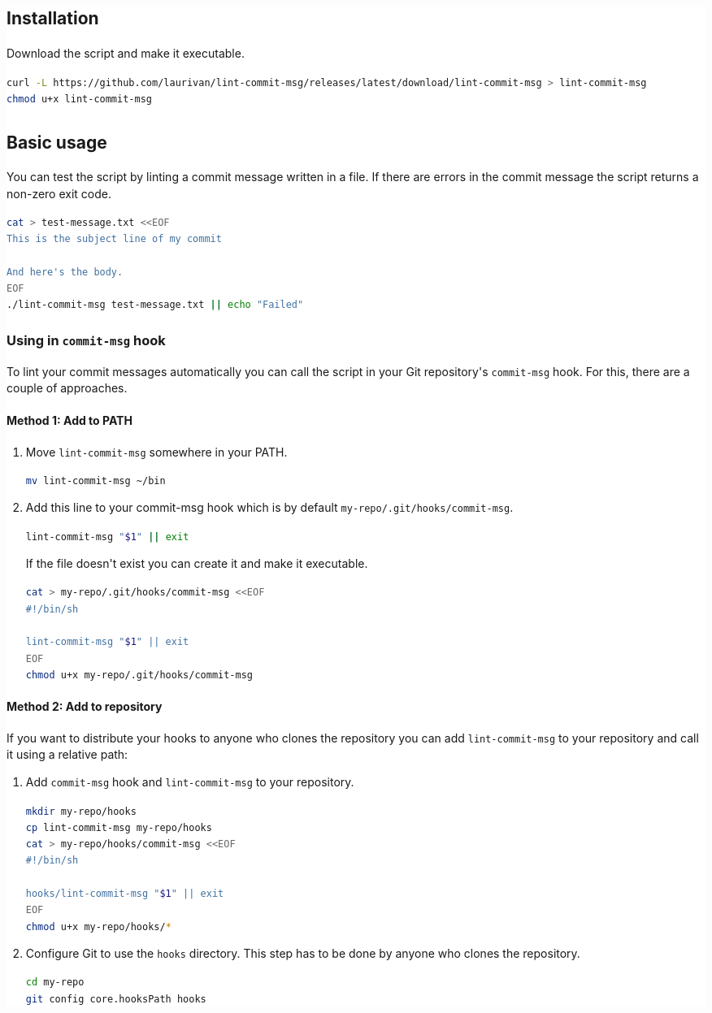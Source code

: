 ## Installation
Download the script and make it executable.
```sh
curl -L https://github.com/laurivan/lint-commit-msg/releases/latest/download/lint-commit-msg > lint-commit-msg
chmod u+x lint-commit-msg
```

## Basic usage
You can test the script by linting a commit message written in a file.
If there are errors in the commit message the script returns a non-zero exit code.
```sh
cat > test-message.txt <<EOF
This is the subject line of my commit

And here's the body.
EOF
./lint-commit-msg test-message.txt || echo "Failed"
```

### Using in `commit-msg` hook
To lint your commit messages automatically you can call the script in your
Git repository's `commit-msg` hook. For this, there are a couple of approaches.

#### Method 1: Add to PATH
1. Move `lint-commit-msg` somewhere in your PATH.
   ```sh
   mv lint-commit-msg ~/bin
   ```
2. Add this line to your commit-msg hook which is by default `my-repo/.git/hooks/commit-msg`.
   ```sh
   lint-commit-msg "$1" || exit
   ```
   If the file doesn't exist you can create it and make it executable.
   ```sh
   cat > my-repo/.git/hooks/commit-msg <<EOF
   #!/bin/sh

   lint-commit-msg "$1" || exit
   EOF
   chmod u+x my-repo/.git/hooks/commit-msg
   ```

#### Method 2: Add to repository
If you want to distribute your hooks to anyone who clones the repository
you can add `lint-commit-msg` to your repository and call it using a relative path:
1. Add `commit-msg` hook and `lint-commit-msg` to your repository.
   ```sh
   mkdir my-repo/hooks
   cp lint-commit-msg my-repo/hooks
   cat > my-repo/hooks/commit-msg <<EOF
   #!/bin/sh

   hooks/lint-commit-msg "$1" || exit
   EOF
   chmod u+x my-repo/hooks/*
   ```
2. Configure Git to use the `hooks` directory.
   This step has to be done by anyone who clones the repository.
   ```sh
   cd my-repo
   git config core.hooksPath hooks
   ```
